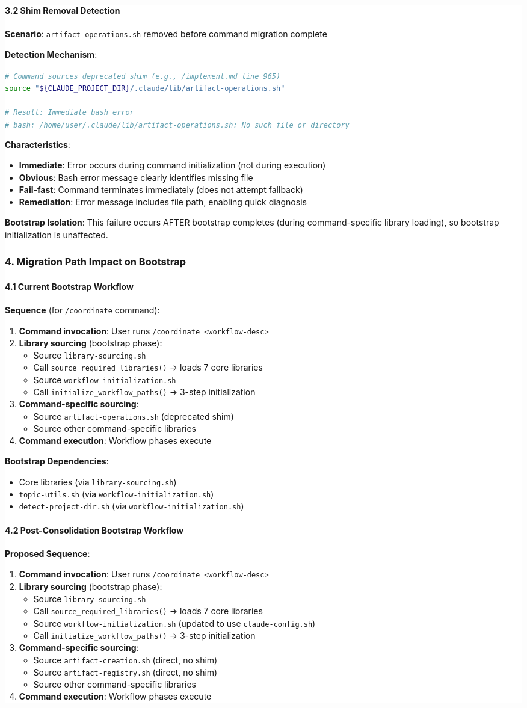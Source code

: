 #### 3.2 Shim Removal Detection

**Scenario**: `artifact-operations.sh` removed before command migration complete

**Detection Mechanism**:
```bash
# Command sources deprecated shim (e.g., /implement.md line 965)
source "${CLAUDE_PROJECT_DIR}/.claude/lib/artifact-operations.sh"

# Result: Immediate bash error
# bash: /home/user/.claude/lib/artifact-operations.sh: No such file or directory
```

**Characteristics**:
- **Immediate**: Error occurs during command initialization (not during execution)
- **Obvious**: Bash error message clearly identifies missing file
- **Fail-fast**: Command terminates immediately (does not attempt fallback)
- **Remediation**: Error message includes file path, enabling quick diagnosis

**Bootstrap Isolation**: This failure occurs AFTER bootstrap completes (during command-specific library loading), so bootstrap initialization is unaffected.

### 4. Migration Path Impact on Bootstrap

#### 4.1 Current Bootstrap Workflow

**Sequence** (for `/coordinate` command):

1. **Command invocation**: User runs `/coordinate <workflow-desc>`
2. **Library sourcing** (bootstrap phase):
   - Source `library-sourcing.sh`
   - Call `source_required_libraries()` → loads 7 core libraries
   - Source `workflow-initialization.sh`
   - Call `initialize_workflow_paths()` → 3-step initialization
3. **Command-specific sourcing**:
   - Source `artifact-operations.sh` (deprecated shim)
   - Source other command-specific libraries
4. **Command execution**: Workflow phases execute

**Bootstrap Dependencies**:
- Core libraries (via `library-sourcing.sh`)
- `topic-utils.sh` (via `workflow-initialization.sh`)
- `detect-project-dir.sh` (via `workflow-initialization.sh`)

#### 4.2 Post-Consolidation Bootstrap Workflow

**Proposed Sequence**:

1. **Command invocation**: User runs `/coordinate <workflow-desc>`
2. **Library sourcing** (bootstrap phase):
   - Source `library-sourcing.sh`
   - Call `source_required_libraries()` → loads 7 core libraries
   - Source `workflow-initialization.sh` (updated to use `claude-config.sh`)
   - Call `initialize_workflow_paths()` → 3-step initialization
3. **Command-specific sourcing**:
   - Source `artifact-creation.sh` (direct, no shim)
   - Source `artifact-registry.sh` (direct, no shim)
   - Source other command-specific libraries
4. **Command execution**: Workflow phases execute
